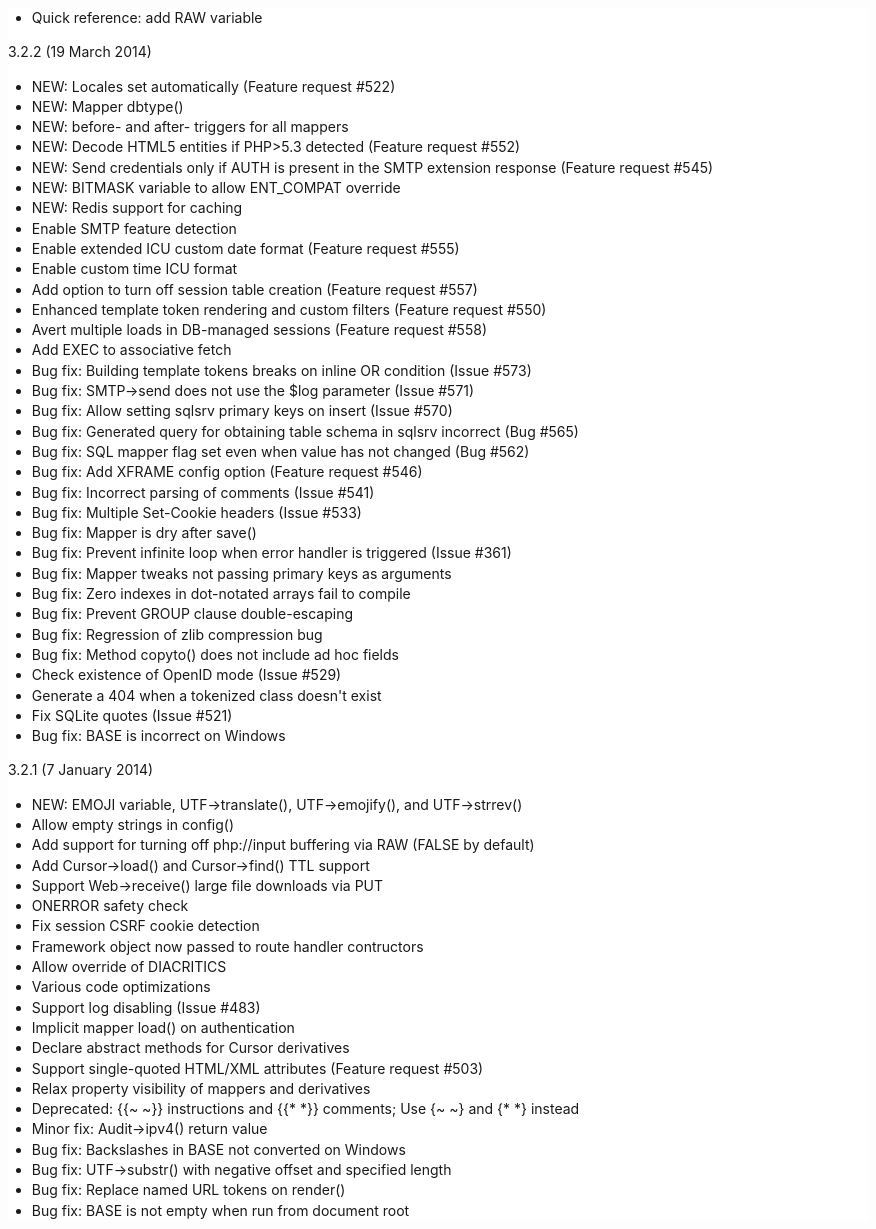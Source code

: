 * Quick reference: add RAW variable

3.2.2 (19 March 2014)

* NEW: Locales set automatically (Feature request #522)
* NEW: Mapper dbtype()
* NEW: before- and after- triggers for all mappers
* NEW: Decode HTML5 entities if PHP>5.3 detected (Feature request #552)
* NEW: Send credentials only if AUTH is present in the SMTP extension response (Feature
  request #545)
* NEW: BITMASK variable to allow ENT_COMPAT override
* NEW: Redis support for caching
* Enable SMTP feature detection
* Enable extended ICU custom date format (Feature request #555)
* Enable custom time ICU format
* Add option to turn off session table creation (Feature request #557)
* Enhanced template token rendering and custom filters (Feature request #550)
* Avert multiple loads in DB-managed sessions (Feature request #558)
* Add EXEC to associative fetch
* Bug fix: Building template tokens breaks on inline OR condition (Issue #573)
* Bug fix: SMTP->send does not use the $log parameter (Issue #571)
* Bug fix: Allow setting sqlsrv primary keys on insert (Issue #570)
* Bug fix: Generated query for obtaining table schema in sqlsrv incorrect
  (Bug #565)
* Bug fix: SQL mapper flag set even when value has not changed (Bug #562)
* Bug fix: Add XFRAME config option (Feature request #546)
* Bug fix: Incorrect parsing of comments (Issue #541)
* Bug fix: Multiple Set-Cookie headers (Issue #533)
* Bug fix: Mapper is dry after save()
* Bug fix: Prevent infinite loop when error handler is triggered
  (Issue #361)
* Bug fix: Mapper tweaks not passing primary keys as arguments
* Bug fix: Zero indexes in dot-notated arrays fail to compile
* Bug fix: Prevent GROUP clause double-escaping
* Bug fix: Regression of zlib compression bug
* Bug fix: Method copyto() does not include ad hoc fields
* Check existence of OpenID mode (Issue #529)
* Generate a 404 when a tokenized class doesn't exist
* Fix SQLite quotes (Issue #521)
* Bug fix: BASE is incorrect on Windows

3.2.1 (7 January 2014)

* NEW: EMOJI variable, UTF->translate(), UTF->emojify(), and UTF->strrev()
* Allow empty strings in config()
* Add support for turning off php://input buffering via RAW
  (FALSE by default)
* Add Cursor->load() and Cursor->find() TTL support
* Support Web->receive() large file downloads via PUT
* ONERROR safety check
* Fix session CSRF cookie detection
* Framework object now passed to route handler contructors
* Allow override of DIACRITICS
* Various code optimizations
* Support log disabling (Issue #483)
* Implicit mapper load() on authentication
* Declare abstract methods for Cursor derivatives
* Support single-quoted HTML/XML attributes (Feature request #503)
* Relax property visibility of mappers and derivatives
* Deprecated: {{~ ~}} instructions and {{* *}} comments; Use {~ ~} and {* *} instead
* Minor fix: Audit->ipv4() return value
* Bug fix: Backslashes in BASE not converted on Windows
* Bug fix: UTF->substr() with negative offset and specified length
* Bug fix: Replace named URL tokens on render()
* Bug fix: BASE is not empty when run from document root